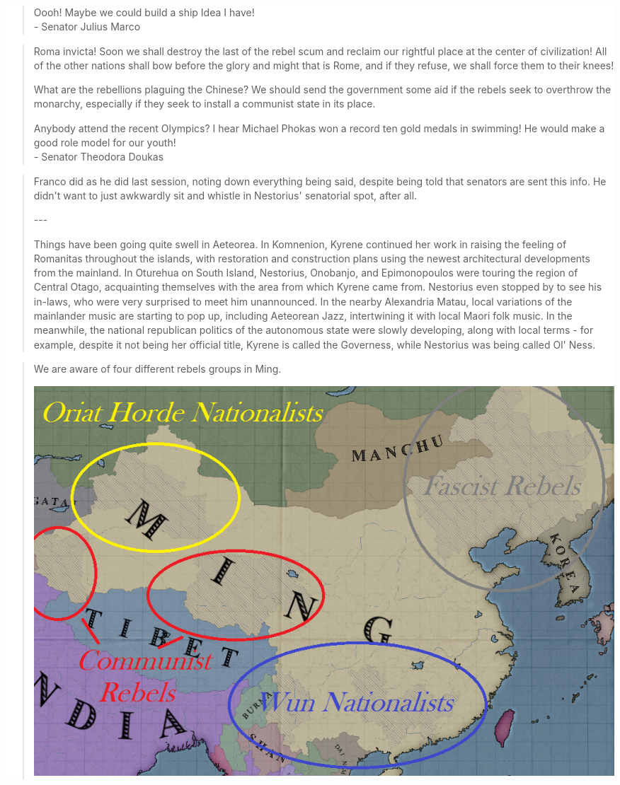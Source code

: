 > Oooh! Maybe we could build a ship Idea I have!  
> \- Senator Julius Marco  

> Roma invicta!  Soon we shall destroy the last of the rebel scum and reclaim our rightful place at the center of civilization!  All of the other nations shall bow before the glory and might that is Rome, and if they refuse, we shall force them to their knees!  
>   
> What are the rebellions plaguing the Chinese?  We should send the government some aid if the rebels seek to overthrow the monarchy, especially if they seek to install a communist state in its place.  
>   
> Anybody attend the recent Olympics?  I hear Michael Phokas won a record ten gold medals in swimming!  He would make a good role model for our youth!  
> \- Senator Theodora Doukas  

> Franco did as he did last session, noting down everything being said, despite being told that senators are sent this info. He didn't want to just awkwardly sit and whistle in Nestorius' senatorial spot, after all.  
>   
> \---  
>   
> Things have been going quite swell in Aeteorea. In Komnenion, Kyrene continued her work in raising the feeling of Romanitas throughout the islands, with restoration and construction plans using the newest architectural developments from the mainland. In Oturehua on South Island, Nestorius, Onobanjo, and Epimonopoulos were touring the region of Central Otago, acquainting themselves with the area from which Kyrene came from. Nestorius even stopped by to see his in-laws, who were very surprised to meet him unannounced. In the nearby Alexandria Matau, local variations of the mainlander music are starting to pop up, including Aeteorean Jazz, intertwining it with local Maori folk music. In the meanwhile, the national republican politics of the autonomous state were slowly developing, along with local terms - for example, despite it not being her official title, Kyrene is called the Governess, while Nestorius was being called Ol' Ness.  

> We are aware of four different rebels groups in Ming.  
> <p align="center"><img src="/assets/tesb_images/108-33.png"></p>  